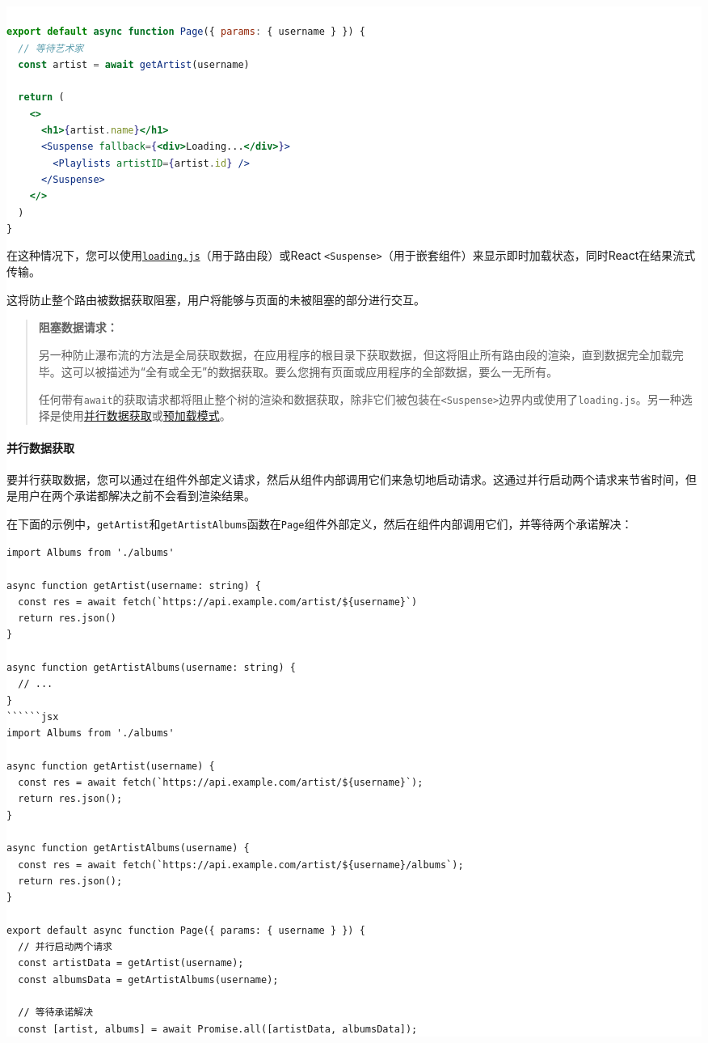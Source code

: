 ```jsx filename="app/artist/[username]/page.js" switcher

export default async function Page({ params: { username } }) {
  // 等待艺术家
  const artist = await getArtist(username)

  return (
    <>
      <h1>{artist.name}</h1>
      <Suspense fallback={<div>Loading...</div>}>
        <Playlists artistID={artist.id} />
      </Suspense>
    </>
  )
}
```

在这种情况下，您可以使用[`loading.js`](/docs/app/building-your-application/routing/loading-ui-and-streaming)（用于路由段）或React `<Suspense>`（用于嵌套组件）来显示即时加载状态，同时React在结果流式传输。

这将防止整个路由被数据获取阻塞，用户将能够与页面的未被阻塞的部分进行交互。

> **阻塞数据请求：**
>
> 另一种防止瀑布流的方法是全局获取数据，在应用程序的根目录下获取数据，但这将阻止所有路由段的渲染，直到数据完全加载完毕。这可以被描述为“全有或全无”的数据获取。要么您拥有页面或应用程序的全部数据，要么一无所有。
>
> 任何带有`await`的获取请求都将阻止整个树的渲染和数据获取，除非它们被包装在`<Suspense>`边界内或使用了`loading.js`。另一种选择是使用[并行数据获取](#parallel-data-fetching)或[预加载模式](#preloading-data)。

#### 并行数据获取

要并行获取数据，您可以通过在组件外部定义请求，然后从组件内部调用它们来急切地启动请求。这通过并行启动两个请求来节省时间，但是用户在两个承诺都解决之前不会看到渲染结果。

在下面的示例中，`getArtist`和`getArtistAlbums`函数在`Page`组件外部定义，然后在组件内部调用它们，并等待两个承诺解决：

```tsx filename="app/artist/[username]/page.tsx" switcher
import Albums from './albums'

async function getArtist(username: string) {
  const res = await fetch(`https://api.example.com/artist/${username}`)
  return res.json()
}

async function getArtistAlbums(username: string) {
  // ...
}
``````jsx
import Albums from './albums'

async function getArtist(username) {
  const res = await fetch(`https://api.example.com/artist/${username}`);
  return res.json();
}

async function getArtistAlbums(username) {
  const res = await fetch(`https://api.example.com/artist/${username}/albums`);
  return res.json();
}

export default async function Page({ params: { username } }) {
  // 并行启动两个请求
  const artistData = getArtist(username);
  const albumsData = getArtistAlbums(username);

  // 等待承诺解决
  const [artist, albums] = await Promise.all([artistData, albumsData]);
```